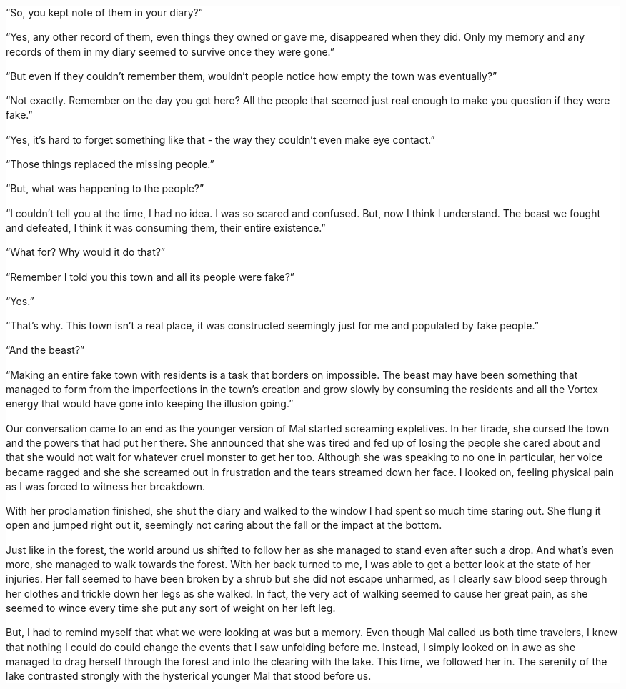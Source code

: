 “So, you kept note of them in your diary?”

“Yes, any other record of them, even things they owned or gave me, disappeared when they did. Only my memory and any records of them in my diary seemed to survive once they were gone.”

“But even if they couldn’t remember them, wouldn’t people notice how empty the town was eventually?”

“Not exactly. Remember on the day you got here? All the people that seemed just real enough to make you question if they were fake.”

“Yes, it’s hard to forget something like that - the way they couldn’t even make eye contact.”

“Those things replaced the missing people.”

“But, what was happening to the people?”

“I couldn’t tell you at the time, I had no idea. I was so scared and confused. But, now I think I understand. The beast we fought and defeated, I think it was consuming them, their entire existence.”

“What for? Why would it do that?”

“Remember I told you this town and all its people were fake?”

“Yes.”

“That’s why. This town isn’t a real place, it was constructed seemingly just for me and populated by fake people.”

“And the beast?”

“Making an entire fake town with residents is a task that borders on impossible. The beast may have been something that managed to form from the imperfections in the town’s creation and grow slowly by consuming the residents and all the Vortex energy that would have gone into keeping the illusion going.”

Our conversation came to an end as the younger version of Mal started screaming expletives. In her tirade, she cursed the town and the powers that had put her there. She announced that she was tired and fed up of losing the people she cared about and that she would not wait for whatever cruel monster to get her too. Although she was speaking to no one in particular, her voice became ragged and she she screamed out in frustration and the tears streamed down her face. I looked on, feeling physical pain as I was forced to witness her breakdown. 

With her proclamation finished, she shut the diary and walked to the window I had spent so much time staring out. She flung it open and jumped right out it, seemingly not caring about the fall or the impact at the bottom.

Just like in the forest, the world around us shifted to follow her as she managed to stand even after such a drop. And what’s even more, she managed to walk towards the forest. With her back turned to me, I was able to get a better look at the state of her injuries. Her fall seemed to have been broken by a shrub but she did not escape unharmed, as I clearly saw blood seep through her clothes and trickle down her legs as she walked. In fact, the very act of walking seemed to cause her great pain, as she seemed to wince every time she put any sort of weight on her left leg.

But, I had to remind myself that what we were looking at was but a memory. Even though Mal called us both time travelers, I knew that nothing I could do could change the events that I saw unfolding before me. Instead, I simply looked on in awe as she managed to drag herself through the forest and into the clearing with the lake. This time, we followed her in. The serenity of the lake contrasted strongly with the hysterical younger Mal that stood before us. 
